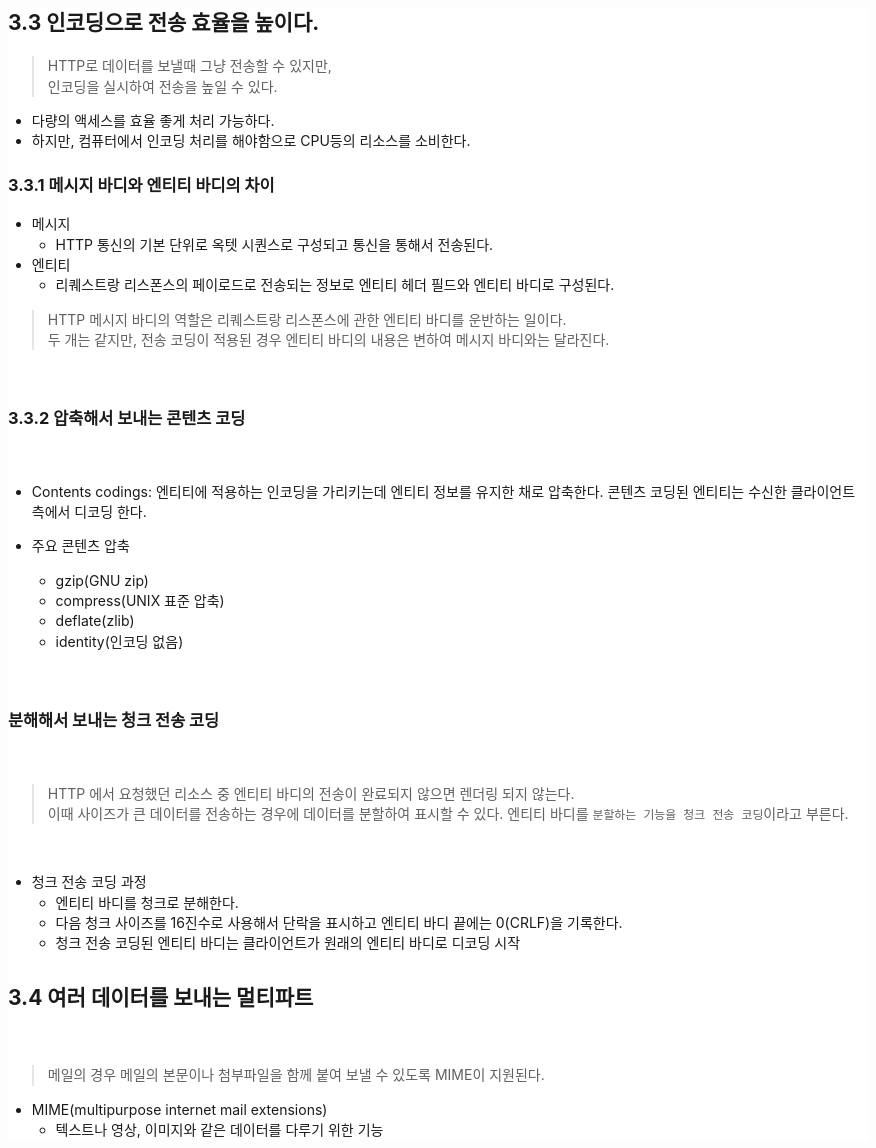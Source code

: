 ## 3.3 인코딩으로 전송 효율을 높이다.

> HTTP로 데이터를 보낼때 그냥 전송할 수 있지만,  
> 인코딩을 실시하여 전송을 높일 수 있다.

- 다량의 액세스를 효율 좋게 처리 가능하다.
- 하지만, 컴퓨터에서 인코딩 처리를 해야함으로 CPU등의 리소스를 소비한다.

### 3.3.1 메시지 바디와 엔티티 바디의 차이

- 메시지
  - HTTP 통신의 기본 단위로 옥텟 시퀀스로 구성되고 통신을 통해서 전송된다.
- 엔티티
  - 리퀘스트랑 리스폰스의 페이로드로 전송되는 정보로 엔티티 헤더 필드와 엔티티 바디로 구성된다.

> HTTP 메시지 바디의 역할은 리퀘스트랑 리스폰스에 관한 엔티티 바디를 운반하는 일이다.  
> 두 개는 같지만, 전송 코딩이 적용된 경우 엔티티 바디의 내용은 변하여 메시지 바디와는 달라진다.

</br>

### 3.3.2 압축해서 보내는 콘텐츠 코딩

</br>

- Contents codings: 엔티티에 적용하는 인코딩을 가리키는데 엔티티 정보를 유지한 채로 압축한다. 콘텐츠 코딩된 엔티티는 수신한 클라이언트 측에서 디코딩 한다.

- 주요 콘텐츠 압축
  - gzip(GNU zip)
  - compress(UNIX 표준 압축)
  - deflate(zlib)
  - identity(인코딩 없음)

</br>

### 분해해서 보내는 청크 전송 코딩

</br>

> HTTP 에서 요청했던 리소스 중 엔티티 바디의 전송이 완료되지 않으면 렌더링 되지 않는다.  
> 이때 사이즈가 큰 데이터를 전송하는 경우에 데이터를 분할하여 표시할 수 있다.
> 엔티티 바디를 `분할하는 기능을 청크 전송 코딩`이라고 부른다.

</br>

- 청크 전송 코딩 과정
  - 엔티티 바디를 청크로 분해한다.
  - 다음 청크 사이즈를 16진수로 사용해서 단락을 표시하고 엔티티 바디 끝에는 0(CRLF)을 기록한다.
  - 청크 전송 코딩된 엔티티 바디는 클라이언트가 원래의 엔티티 바디로 디코딩 시작

## 3.4 여러 데이터를 보내는 멀티파트

</br>

> 메일의 경우 메일의 본문이나 첨부파일을 함께 붙여 보낼 수 있도록 MIME이 지원된다.

- MIME(multipurpose internet mail extensions)
  - 텍스트나 영상, 이미지와 같은 데이터를 다루기 위한 기능
